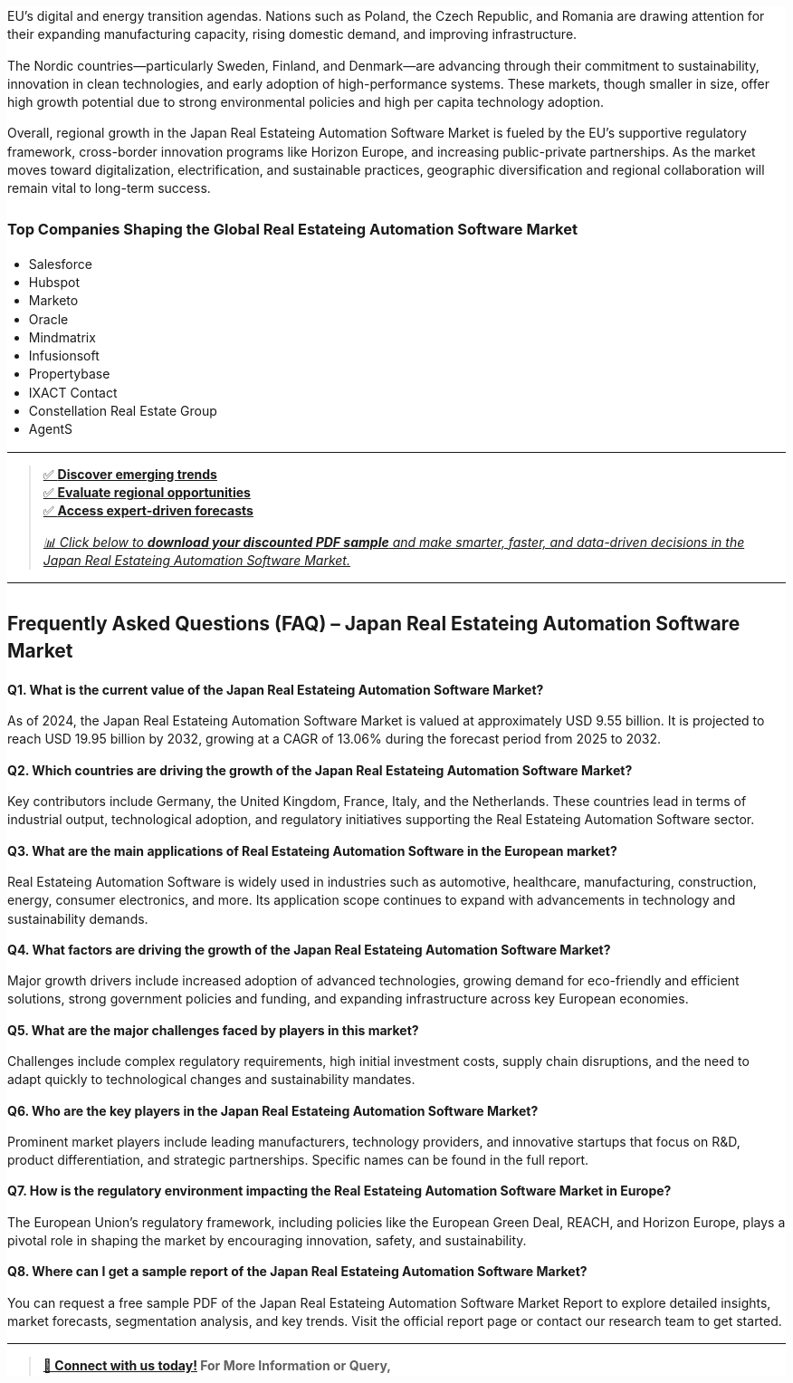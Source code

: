 EU&rsquo;s digital and energy transition agendas. Nations such as Poland, the Czech Republic, and Romania are drawing attention for their expanding manufacturing capacity, rising domestic demand, and improving infrastructure.</p><p>The Nordic countries&mdash;particularly Sweden, Finland, and Denmark&mdash;are advancing through their commitment to sustainability, innovation in clean technologies, and early adoption of high-performance systems. These markets, though smaller in size, offer high growth potential due to strong environmental policies and high per capita technology adoption.</p><p>Overall, regional growth in the Japan Real Estateing Automation Software Market is fueled by the EU&rsquo;s supportive regulatory framework, cross-border innovation programs like Horizon Europe, and increasing public-private partnerships. As the market moves toward digitalization, electrification, and sustainable practices, geographic diversification and regional collaboration will remain vital to long-term success.</p><p><h3>Top Companies Shaping the Global Real Estateing Automation Software Market </h3><ul><li>Salesforce</li><li> Hubspot</li><li> Marketo</li><li> Oracle</li><li> Mindmatrix</li><li> Infusionsoft</li><li> Propertybase</li><li> IXACT Contact</li><li> Constellation Real Estate Group</li><li> AgentS</li></ul></p><hr /><blockquote><p><a href="https://www.marketresearchintellect.com/ask-for-discount/?rid=1072772&amp;amp;utm_source=Github-JP&amp;amp;utm_medium=832">✅ <strong data-start="617" data-end="645">Discover emerging trends</strong></a><br data-start="645" data-end="648" /><a href="https://www.marketresearchintellect.com/ask-for-discount/?rid=1072772&amp;amp;utm_source=Github-JP&amp;amp;utm_medium=832"> ✅ <strong data-start="650" data-end="685">Evaluate regional opportunities</strong></a><br data-start="685" data-end="688" /><a href="https://www.marketresearchintellect.com/ask-for-discount/?rid=1072772&amp;amp;utm_source=Github-JP&amp;amp;utm_medium=832"> ✅ <strong data-start="690" data-end="724">Access expert-driven forecasts</strong></a></p><p class="" data-start="728" data-end="864"><em><a href="https://www.marketresearchintellect.com/ask-for-discount/?rid=1072772&amp;amp;utm_source=Github-JP&amp;amp;utm_medium=832">📊 Click below to <strong data-start="746" data-end="785">download your discounted PDF sample</strong> and make smarter, faster, and data-driven decisions in the Japan Real Estateing Automation Software Market.</a></em></p></blockquote><hr /><h2>Frequently Asked Questions (FAQ) &ndash; Japan Real Estateing Automation Software Market</h2><p><strong>Q1. What is the current value of the Japan Real Estateing Automation Software Market?</strong></p><p>As of 2024, the Japan Real Estateing Automation Software Market is valued at approximately USD 9.55 billion. It is projected to reach USD 19.95 billion by 2032, growing at a CAGR of 13.06% during the forecast period from 2025 to 2032.</p><p><strong>Q2. Which countries are driving the growth of the Japan Real Estateing Automation Software Market?</strong></p><p>Key contributors include Germany, the United Kingdom, France, Italy, and the Netherlands. These countries lead in terms of industrial output, technological adoption, and regulatory initiatives supporting the Real Estateing Automation Software sector.</p><p><strong>Q3. What are the main applications of Real Estateing Automation Software in the European market?</strong></p><p>Real Estateing Automation Software is widely used in industries such as automotive, healthcare, manufacturing, construction, energy, consumer electronics, and more. Its application scope continues to expand with advancements in technology and sustainability demands.</p><p><strong>Q4. What factors are driving the growth of the Japan Real Estateing Automation Software Market?</strong></p><p>Major growth drivers include increased adoption of advanced technologies, growing demand for eco-friendly and efficient solutions, strong government policies and funding, and expanding infrastructure across key European economies.</p><p><strong>Q5. What are the major challenges faced by players in this market?</strong></p><p>Challenges include complex regulatory requirements, high initial investment costs, supply chain disruptions, and the need to adapt quickly to technological changes and sustainability mandates.</p><p><strong>Q6. Who are the key players in the Japan Real Estateing Automation Software Market?</strong></p><p>Prominent market players include leading manufacturers, technology providers, and innovative startups that focus on R&amp;D, product differentiation, and strategic partnerships. Specific names can be found in the full report.</p><p><strong>Q7. How is the regulatory environment impacting the Real Estateing Automation Software Market in Europe?</strong></p><p>The European Union&rsquo;s regulatory framework, including policies like the European Green Deal, REACH, and Horizon Europe, plays a pivotal role in shaping the market by encouraging innovation, safety, and sustainability.</p><p><strong>Q8. Where can I get a sample report of the Japan Real Estateing Automation Software Market?</strong></p><p>You can request a free sample PDF of the Japan Real Estateing Automation Software Market Report to explore detailed insights, market forecasts, segmentation analysis, and key trends. Visit the official report page or contact our research team to get started.</p><hr /><blockquote><p><span class="font-[700]"><strong><a href="https://www.marketresearchintellect.com/product/real-estateing-automation-software-market/?utm_source=Linkedin&utm_medium=832">📩 Connect with us today!</a> For More Information or Query,
